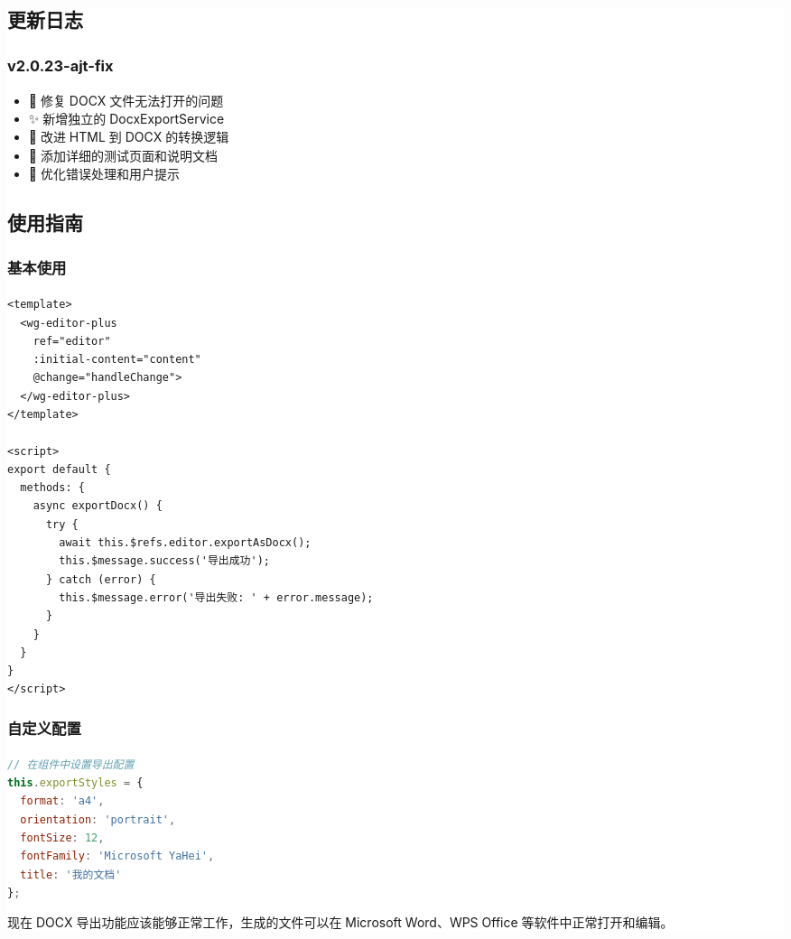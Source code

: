 ## 更新日志

### v2.0.23-ajt-fix
- 🐛 修复 DOCX 文件无法打开的问题
- ✨ 新增独立的 DocxExportService
- 🎨 改进 HTML 到 DOCX 的转换逻辑
- 📝 添加详细的测试页面和说明文档
- 🔧 优化错误处理和用户提示

## 使用指南

### 基本使用

```vue
<template>
  <wg-editor-plus 
    ref="editor"
    :initial-content="content"
    @change="handleChange">
  </wg-editor-plus>
</template>

<script>
export default {
  methods: {
    async exportDocx() {
      try {
        await this.$refs.editor.exportAsDocx();
        this.$message.success('导出成功');
      } catch (error) {
        this.$message.error('导出失败: ' + error.message);
      }
    }
  }
}
</script>
```

### 自定义配置

```javascript
// 在组件中设置导出配置
this.exportStyles = {
  format: 'a4',
  orientation: 'portrait',
  fontSize: 12,
  fontFamily: 'Microsoft YaHei',
  title: '我的文档'
};
```

现在 DOCX 导出功能应该能够正常工作，生成的文件可以在 Microsoft Word、WPS Office 等软件中正常打开和编辑。